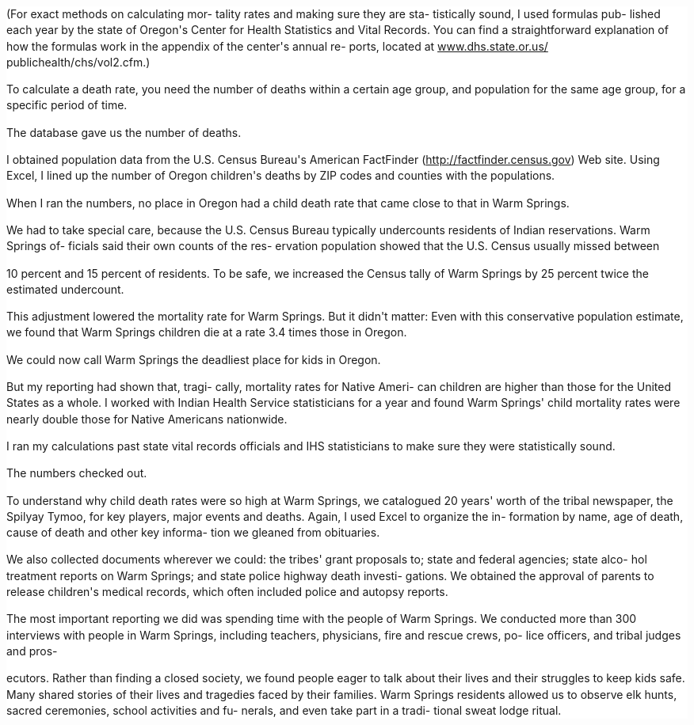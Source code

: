 (For exact methods on calculating mor- tality rates and making sure they are sta- tistically sound, I used formulas pub- lished each year by the state of Oregon's Center for Health Statistics and Vital Records. You can find a straightforward explanation of how the formulas work in the appendix of the center's annual re- ports, located at www.dhs.state.or.us/ publichealth/chs/vol2.cfm.) 

To calculate a death rate, you need the number of deaths within a certain age group, and population for the same age group, for a specific period of time. 

The database gave us the number of deaths. 

I obtained population data from the U.S. Census Bureau's American FactFinder (http://factfinder.census.gov) Web site. Using Excel, I lined up the number of Oregon children's deaths by ZIP codes and counties with the populations. 

When I ran the numbers, no place in Oregon had a child death rate that came close to that in Warm Springs. 

We had to take special care, because the U.S. Census Bureau typically undercounts residents of Indian reservations. Warm Springs of- ficials said their own counts of the res- ervation population showed that the U.S. Census usually missed between 

10 percent and 15 percent of residents. To be safe, we increased the Census tally of Warm Springs by 25 percent twice the estimated undercount. 

This adjustment lowered the mortality rate for Warm Springs. But it didn't matter: Even with this conservative population estimate, we found that Warm Springs children die at a rate 3.4 times those in Oregon. 

We could now call Warm Springs the deadliest place for kids in Oregon. 

But my reporting had shown that, tragi- cally, mortality rates for Native Ameri- can children are higher than those for the United States as a whole. I worked with Indian Health Service statisticians for a year and found Warm Springs' child mortality rates were nearly double those for Native Americans nationwide. 

I ran my calculations past state vital records officials and IHS statisticians to make sure they were statistically sound. 

The numbers checked out. 

To understand why child death rates were so high at Warm Springs, we catalogued 20 years' worth of the tribal newspaper, the Spilyay Tymoo, for key players, major events and deaths. Again, I used Excel to organize the in- formation by name, age of death, cause of death and other key informa- tion we gleaned from obituaries. 

We also collected documents wherever we could: the tribes' grant proposals to; state and federal agencies; state alco- hol treatment reports on Warm Springs; and state police highway death investi- gations. We obtained the approval of parents to release children's medical records, which often included police and autopsy reports. 

The most important reporting we did was spending time with the people of Warm Springs. We conducted more than 300 interviews with people in Warm Springs, including teachers, physicians, fire and rescue crews, po- lice officers, and tribal judges and pros- 

ecutors. Rather than finding a closed society, we found people eager to talk about their lives and their struggles to keep kids safe. Many shared stories of their lives and tragedies faced by their families. Warm Springs residents allowed us to observe elk hunts, sacred ceremonies, school activities and fu- nerals, and even take part in a tradi- tional sweat lodge ritual. 
